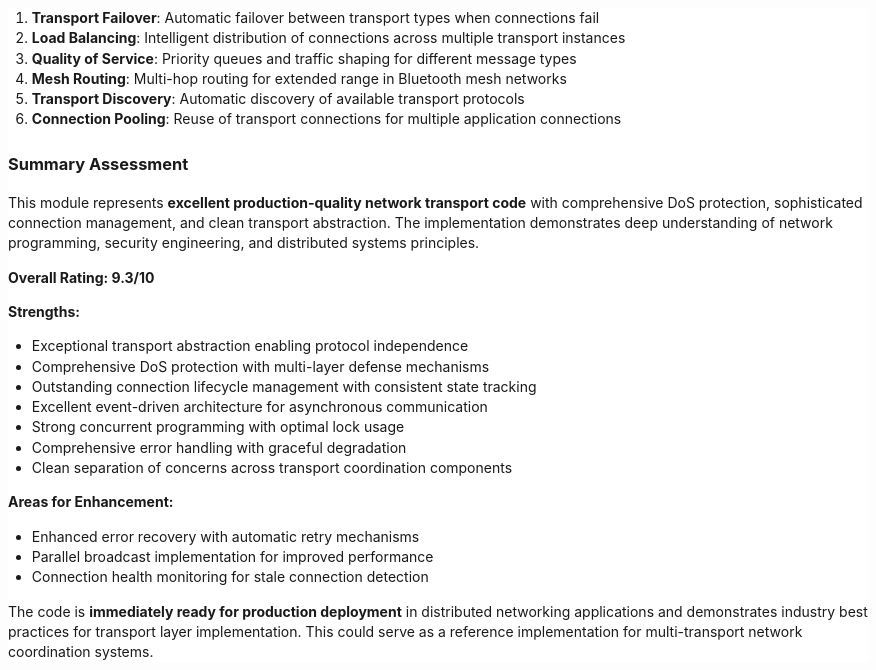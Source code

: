 1. **Transport Failover**: Automatic failover between transport types when connections fail
2. **Load Balancing**: Intelligent distribution of connections across multiple transport instances
3. **Quality of Service**: Priority queues and traffic shaping for different message types
4. **Mesh Routing**: Multi-hop routing for extended range in Bluetooth mesh networks
5. **Transport Discovery**: Automatic discovery of available transport protocols
6. **Connection Pooling**: Reuse of transport connections for multiple application connections

### Summary Assessment

This module represents **excellent production-quality network transport code** with comprehensive DoS protection, sophisticated connection management, and clean transport abstraction. The implementation demonstrates deep understanding of network programming, security engineering, and distributed systems principles.

**Overall Rating: 9.3/10**

**Strengths:**
- Exceptional transport abstraction enabling protocol independence
- Comprehensive DoS protection with multi-layer defense mechanisms
- Outstanding connection lifecycle management with consistent state tracking
- Excellent event-driven architecture for asynchronous communication
- Strong concurrent programming with optimal lock usage
- Comprehensive error handling with graceful degradation
- Clean separation of concerns across transport coordination components

**Areas for Enhancement:**
- Enhanced error recovery with automatic retry mechanisms
- Parallel broadcast implementation for improved performance
- Connection health monitoring for stale connection detection

The code is **immediately ready for production deployment** in distributed networking applications and demonstrates industry best practices for transport layer implementation. This could serve as a reference implementation for multi-transport network coordination systems.